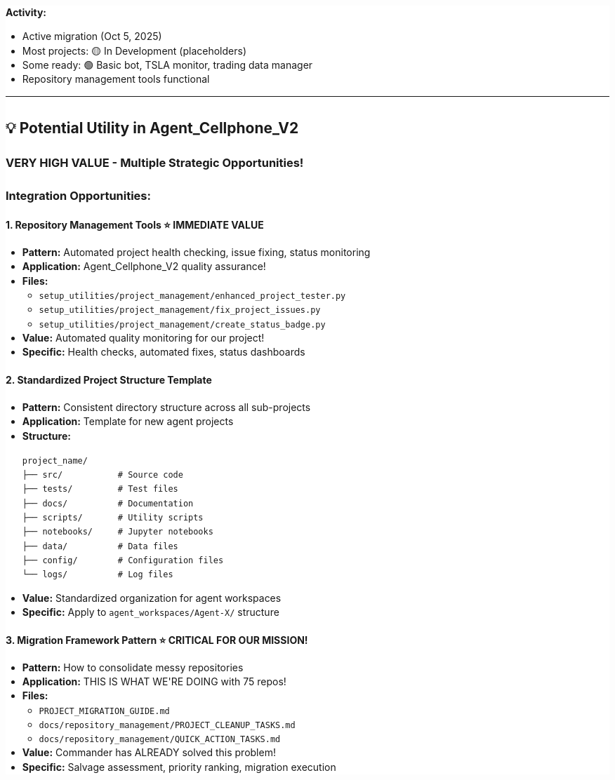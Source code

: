 **Activity:**
- Active migration (Oct 5, 2025)
- Most projects: 🟡 In Development (placeholders)
- Some ready: 🟢 Basic bot, TSLA monitor, trading data manager
- Repository management tools functional

---

## 💡 Potential Utility in Agent_Cellphone_V2

### **VERY HIGH VALUE - Multiple Strategic Opportunities!**

### Integration Opportunities:

#### **1. Repository Management Tools** ⭐ **IMMEDIATE VALUE**
- **Pattern:** Automated project health checking, issue fixing, status monitoring
- **Application:** Agent_Cellphone_V2 quality assurance!
- **Files:** 
  - `setup_utilities/project_management/enhanced_project_tester.py`
  - `setup_utilities/project_management/fix_project_issues.py`
  - `setup_utilities/project_management/create_status_badge.py`
- **Value:** Automated quality monitoring for our project!
- **Specific:** Health checks, automated fixes, status dashboards

#### **2. Standardized Project Structure Template**
- **Pattern:** Consistent directory structure across all sub-projects
- **Application:** Template for new agent projects
- **Structure:** 
  ```
  project_name/
  ├── src/           # Source code
  ├── tests/         # Test files
  ├── docs/          # Documentation
  ├── scripts/       # Utility scripts
  ├── notebooks/     # Jupyter notebooks
  ├── data/          # Data files
  ├── config/        # Configuration files
  └── logs/          # Log files
  ```
- **Value:** Standardized organization for agent workspaces
- **Specific:** Apply to `agent_workspaces/Agent-X/` structure

#### **3. Migration Framework Pattern** ⭐ **CRITICAL FOR OUR MISSION!**
- **Pattern:** How to consolidate messy repositories
- **Application:** THIS IS WHAT WE'RE DOING with 75 repos!
- **Files:** 
  - `PROJECT_MIGRATION_GUIDE.md`
  - `docs/repository_management/PROJECT_CLEANUP_TASKS.md`
  - `docs/repository_management/QUICK_ACTION_TASKS.md`
- **Value:** Commander has ALREADY solved this problem!
- **Specific:** Salvage assessment, priority ranking, migration execution
